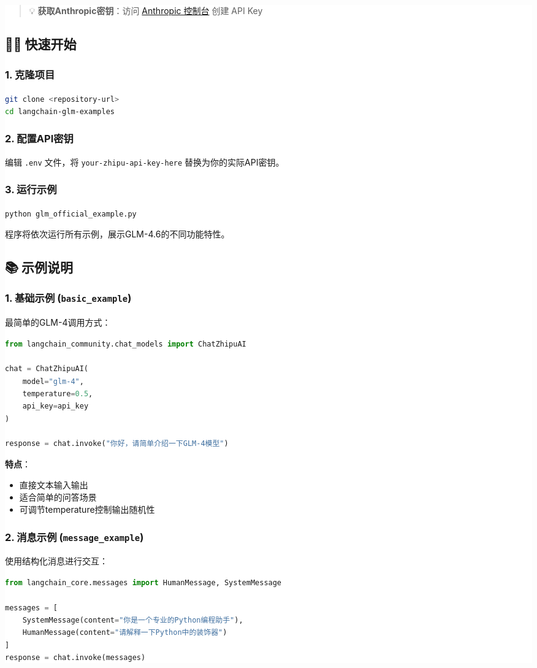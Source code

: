 > 💡 **获取Anthropic密钥**：访问 [Anthropic 控制台](https://console.anthropic.com/) 创建 API Key

## 🏃‍♂️ 快速开始

### 1. 克隆项目

```bash
git clone <repository-url>
cd langchain-glm-examples
```

### 2. 配置API密钥

编辑 `.env` 文件，将 `your-zhipu-api-key-here` 替换为你的实际API密钥。

### 3. 运行示例

```bash
python glm_official_example.py
```

程序将依次运行所有示例，展示GLM-4.6的不同功能特性。

## 📚 示例说明

### 1. 基础示例 (`basic_example`)

最简单的GLM-4调用方式：

```python
from langchain_community.chat_models import ChatZhipuAI

chat = ChatZhipuAI(
    model="glm-4",
    temperature=0.5,
    api_key=api_key
)

response = chat.invoke("你好，请简单介绍一下GLM-4模型")
```

**特点**：
- 直接文本输入输出
- 适合简单的问答场景
- 可调节temperature控制输出随机性

### 2. 消息示例 (`message_example`)

使用结构化消息进行交互：

```python
from langchain_core.messages import HumanMessage, SystemMessage

messages = [
    SystemMessage(content="你是一个专业的Python编程助手"),
    HumanMessage(content="请解释一下Python中的装饰器")
]
response = chat.invoke(messages)
```
